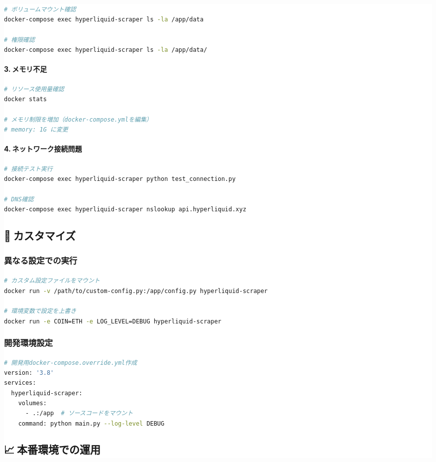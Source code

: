 ```bash
# ボリュームマウント確認
docker-compose exec hyperliquid-scraper ls -la /app/data

# 権限確認
docker-compose exec hyperliquid-scraper ls -la /app/data/
```

#### 3. メモリ不足

```bash
# リソース使用量確認
docker stats

# メモリ制限を増加（docker-compose.ymlを編集）
# memory: 1G に変更
```

#### 4. ネットワーク接続問題

```bash
# 接続テスト実行
docker-compose exec hyperliquid-scraper python test_connection.py

# DNS確認
docker-compose exec hyperliquid-scraper nslookup api.hyperliquid.xyz
```

## 🔧 カスタマイズ

### 異なる設定での実行

```bash
# カスタム設定ファイルをマウント
docker run -v /path/to/custom-config.py:/app/config.py hyperliquid-scraper

# 環境変数で設定を上書き
docker run -e COIN=ETH -e LOG_LEVEL=DEBUG hyperliquid-scraper
```

### 開発環境設定

```bash
# 開発用docker-compose.override.yml作成
version: '3.8'
services:
  hyperliquid-scraper:
    volumes:
      - .:/app  # ソースコードをマウント
    command: python main.py --log-level DEBUG
```

## 📈 本番環境での運用
